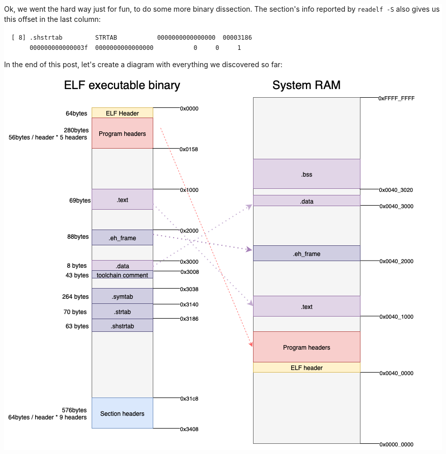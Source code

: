 
Ok, we went the hard way just for fun, to do some more binary dissection. The section's info reported by `readelf -S` also gives us this offset in the last column:
```
  [ 8] .shstrtab         STRTAB           0000000000000000  00003186
       000000000000003f  0000000000000000           0     0     1
```


In the end of this post, let's create a diagram with everything we discovered so far:


![ELF binary to RAM mapping](/assets/ELF_binary_ram_mapping.png)
